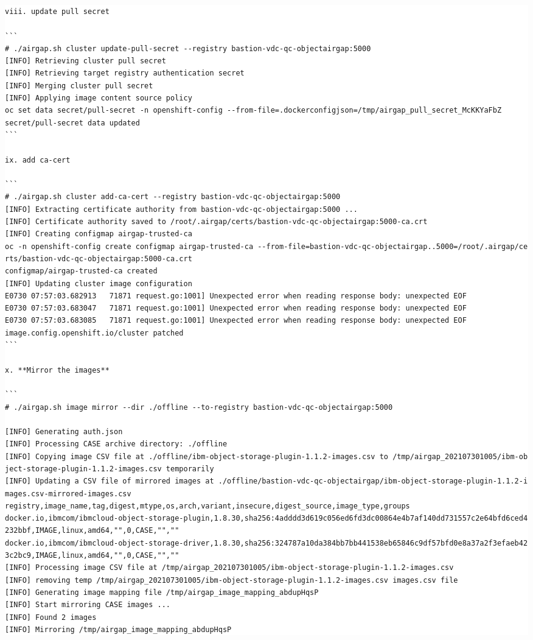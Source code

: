     viii. update pull secret

    ```
    # ./airgap.sh cluster update-pull-secret --registry bastion-vdc-qc-objectairgap:5000
    [INFO] Retrieving cluster pull secret
    [INFO] Retrieving target registry authentication secret
    [INFO] Merging cluster pull secret
    [INFO] Applying image content source policy
    oc set data secret/pull-secret -n openshift-config --from-file=.dockerconfigjson=/tmp/airgap_pull_secret_McKKYaFbZ
    secret/pull-secret data updated
    ```

    ix. add ca-cert

    ```
    # ./airgap.sh cluster add-ca-cert --registry bastion-vdc-qc-objectairgap:5000
    [INFO] Extracting certificate authority from bastion-vdc-qc-objectairgap:5000 ...
    [INFO] Certificate authority saved to /root/.airgap/certs/bastion-vdc-qc-objectairgap:5000-ca.crt
    [INFO] Creating configmap airgap-trusted-ca
    oc -n openshift-config create configmap airgap-trusted-ca --from-file=bastion-vdc-qc-objectairgap..5000=/root/.airgap/certs/bastion-vdc-qc-objectairgap:5000-ca.crt
    configmap/airgap-trusted-ca created
    [INFO] Updating cluster image configuration
    E0730 07:57:03.682913   71871 request.go:1001] Unexpected error when reading response body: unexpected EOF
    E0730 07:57:03.683047   71871 request.go:1001] Unexpected error when reading response body: unexpected EOF
    E0730 07:57:03.683085   71871 request.go:1001] Unexpected error when reading response body: unexpected EOF
    image.config.openshift.io/cluster patched
    ```

    x. **Mirror the images**

    ```
    # ./airgap.sh image mirror --dir ./offline --to-registry bastion-vdc-qc-objectairgap:5000

    [INFO] Generating auth.json
    [INFO] Processing CASE archive directory: ./offline
    [INFO] Copying image CSV file at ./offline/ibm-object-storage-plugin-1.1.2-images.csv to /tmp/airgap_202107301005/ibm-object-storage-plugin-1.1.2-images.csv temporarily
    [INFO] Updating a CSV file of mirrored images at ./offline/bastion-vdc-qc-objectairgap/ibm-object-storage-plugin-1.1.2-images.csv-mirrored-images.csv
    registry,image_name,tag,digest,mtype,os,arch,variant,insecure,digest_source,image_type,groups
    docker.io,ibmcom/ibmcloud-object-storage-plugin,1.8.30,sha256:4adddd3d619c056ed6fd3dc00864e4b7af140dd731557c2e64bfd6ced4232bbf,IMAGE,linux,amd64,"",0,CASE,"",""
    docker.io,ibmcom/ibmcloud-object-storage-driver,1.8.30,sha256:324787a10da384bb7bb441538eb65846c9df57bfd0e8a37a2f3efaeb423c2bc9,IMAGE,linux,amd64,"",0,CASE,"",""
    [INFO] Processing image CSV file at /tmp/airgap_202107301005/ibm-object-storage-plugin-1.1.2-images.csv
    [INFO] removing temp /tmp/airgap_202107301005/ibm-object-storage-plugin-1.1.2-images.csv images.csv file
    [INFO] Generating image mapping file /tmp/airgap_image_mapping_abdupHqsP
    [INFO] Start mirroring CASE images ...
    [INFO] Found 2 images
    [INFO] Mirroring /tmp/airgap_image_mapping_abdupHqsP